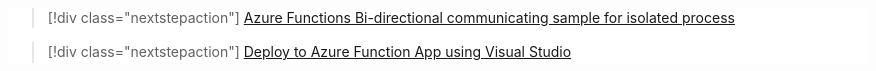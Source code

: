 > [!div class="nextstepaction"]
> [Azure Functions Bi-directional communicating sample for isolated process](https://github.com/aspnet/AzureSignalR-samples/tree/main/samples/DotnetIsolated-BidirectionChat)

> [!div class="nextstepaction"]
> [Deploy to Azure Function App using Visual Studio](../azure-functions/functions-develop-vs.md#publish-to-azure)
